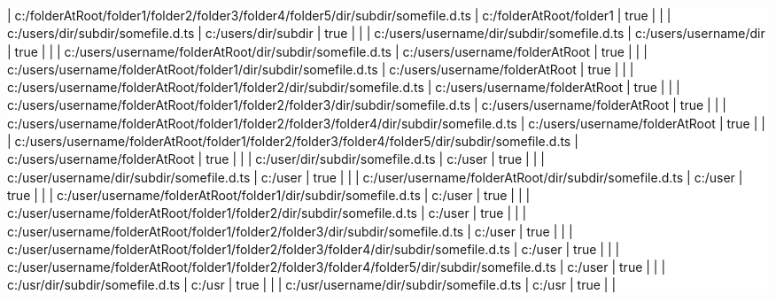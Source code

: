 | c:/folderAtRoot/folder1/folder2/folder3/folder4/folder5/dir/subdir/somefile.d.ts               | c:/folderAtRoot/folder1                                                                        | true      |                                                                                                |
| c:/users/dir/subdir/somefile.d.ts                                                              | c:/users/dir/subdir                                                                            | true      |                                                                                                |
| c:/users/username/dir/subdir/somefile.d.ts                                                     | c:/users/username/dir                                                                          | true      |                                                                                                |
| c:/users/username/folderAtRoot/dir/subdir/somefile.d.ts                                        | c:/users/username/folderAtRoot                                                                 | true      |                                                                                                |
| c:/users/username/folderAtRoot/folder1/dir/subdir/somefile.d.ts                                | c:/users/username/folderAtRoot                                                                 | true      |                                                                                                |
| c:/users/username/folderAtRoot/folder1/folder2/dir/subdir/somefile.d.ts                        | c:/users/username/folderAtRoot                                                                 | true      |                                                                                                |
| c:/users/username/folderAtRoot/folder1/folder2/folder3/dir/subdir/somefile.d.ts                | c:/users/username/folderAtRoot                                                                 | true      |                                                                                                |
| c:/users/username/folderAtRoot/folder1/folder2/folder3/folder4/dir/subdir/somefile.d.ts        | c:/users/username/folderAtRoot                                                                 | true      |                                                                                                |
| c:/users/username/folderAtRoot/folder1/folder2/folder3/folder4/folder5/dir/subdir/somefile.d.ts | c:/users/username/folderAtRoot                                                                 | true      |                                                                                                |
| c:/user/dir/subdir/somefile.d.ts                                                               | c:/user                                                                                        | true      |                                                                                                |
| c:/user/username/dir/subdir/somefile.d.ts                                                      | c:/user                                                                                        | true      |                                                                                                |
| c:/user/username/folderAtRoot/dir/subdir/somefile.d.ts                                         | c:/user                                                                                        | true      |                                                                                                |
| c:/user/username/folderAtRoot/folder1/dir/subdir/somefile.d.ts                                 | c:/user                                                                                        | true      |                                                                                                |
| c:/user/username/folderAtRoot/folder1/folder2/dir/subdir/somefile.d.ts                         | c:/user                                                                                        | true      |                                                                                                |
| c:/user/username/folderAtRoot/folder1/folder2/folder3/dir/subdir/somefile.d.ts                 | c:/user                                                                                        | true      |                                                                                                |
| c:/user/username/folderAtRoot/folder1/folder2/folder3/folder4/dir/subdir/somefile.d.ts         | c:/user                                                                                        | true      |                                                                                                |
| c:/user/username/folderAtRoot/folder1/folder2/folder3/folder4/folder5/dir/subdir/somefile.d.ts | c:/user                                                                                        | true      |                                                                                                |
| c:/usr/dir/subdir/somefile.d.ts                                                                | c:/usr                                                                                         | true      |                                                                                                |
| c:/usr/username/dir/subdir/somefile.d.ts                                                       | c:/usr                                                                                         | true      |                                                                                                |